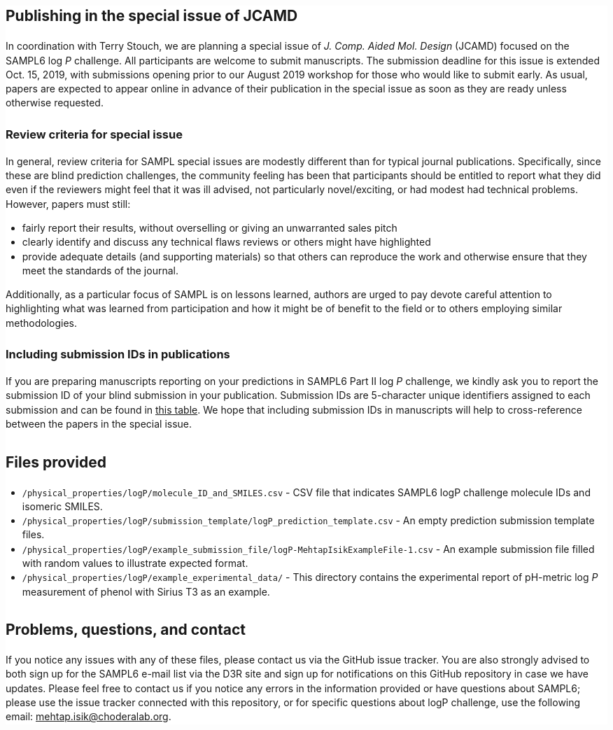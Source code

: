 ## Publishing in the special issue of JCAMD 

In coordination with Terry Stouch, we are planning a special issue of *J. Comp. Aided Mol. Design* (JCAMD) focused on the SAMPL6 log *P* challenge. All participants are welcome to submit manuscripts. The submission deadline for this issue is extended Oct. 15, 2019, with submissions opening prior to our August 2019 workshop for those who would like to submit early. As usual, papers are expected to appear online in advance of their publication in the special issue as soon as they are ready unless otherwise requested.

### Review criteria for special issue
In general, review criteria for SAMPL special issues are modestly different than for typical journal publications. Specifically, since these are blind prediction challenges, the community feeling has been that participants should be entitled to report what they did even if the reviewers might feel that it was ill advised, not particularly novel/exciting, or had modest had technical problems. However, papers must still:

- fairly report their results, without overselling or giving an unwarranted sales pitch
- clearly identify and discuss any technical flaws reviews or others might have highlighted
- provide adequate details (and supporting materials) so that others can reproduce the work
and otherwise ensure that they meet the standards of the journal.

Additionally, as a particular focus of SAMPL is on lessons learned, authors are urged to pay devote careful attention to highlighting what was learned from participation and how it might be of benefit to the field or to others employing similar methodologies.

###  Including submission IDs in publications
If you are preparing manuscripts reporting on your predictions in SAMPL6 Part II log *P* challenge, we kindly ask you to report the submission ID of your blind submission in your publication. Submission IDs are 5-character unique identifiers assigned to each submission and can be found in [this table](https://github.com/MobleyLab/SAMPL6/tree/master/physical_properties/logP/analysis#submission-ids-for-log-p-prediction-methods). We hope that including submission IDs in manuscripts will help to cross-reference between the papers in the special issue.

## Files provided

- `/physical_properties/logP/molecule_ID_and_SMILES.csv` - CSV file that indicates SAMPL6 logP challenge molecule IDs and isomeric SMILES.
- `/physical_properties/logP/submission_template/logP_prediction_template.csv` - An empty prediction submission template files.
-  `/physical_properties/logP/example_submission_file/logP-MehtapIsikExampleFile-1.csv` - An example submission file filled with random values to illustrate expected format.
- `/physical_properties/logP/example_experimental_data/` - This directory contains the experimental report of pH-metric log *P* measurement of phenol with Sirius T3 as an example.

## Problems, questions, and contact

If you notice any issues with any of these files, please contact us via the GitHub issue tracker. 
You are also strongly advised to both sign up for the SAMPL6 e-mail list via the D3R site and sign up for notifications on this GitHub repository in case we have updates.
Please feel free to contact us if you notice any errors in the information provided or have questions about SAMPL6; please use the issue tracker connected with this repository, or for specific questions about logP challenge, use the following email: [mehtap.isik@choderalab.org](mehtap.isik@choderalab.org).
